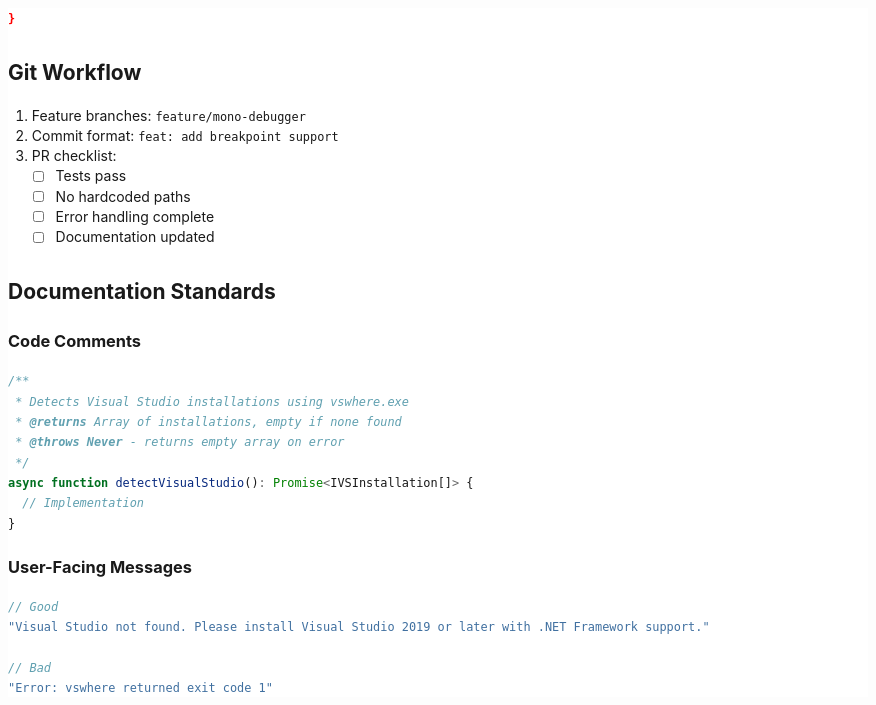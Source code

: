 ```json
}
```

## Git Workflow

1. Feature branches: `feature/mono-debugger`
2. Commit format: `feat: add breakpoint support`
3. PR checklist:
   - [ ] Tests pass
   - [ ] No hardcoded paths
   - [ ] Error handling complete
   - [ ] Documentation updated

## Documentation Standards

### Code Comments
```typescript
/**
 * Detects Visual Studio installations using vswhere.exe
 * @returns Array of installations, empty if none found
 * @throws Never - returns empty array on error
 */
async function detectVisualStudio(): Promise<IVSInstallation[]> {
  // Implementation
}
```

### User-Facing Messages
```typescript
// Good
"Visual Studio not found. Please install Visual Studio 2019 or later with .NET Framework support."

// Bad
"Error: vswhere returned exit code 1"
```
